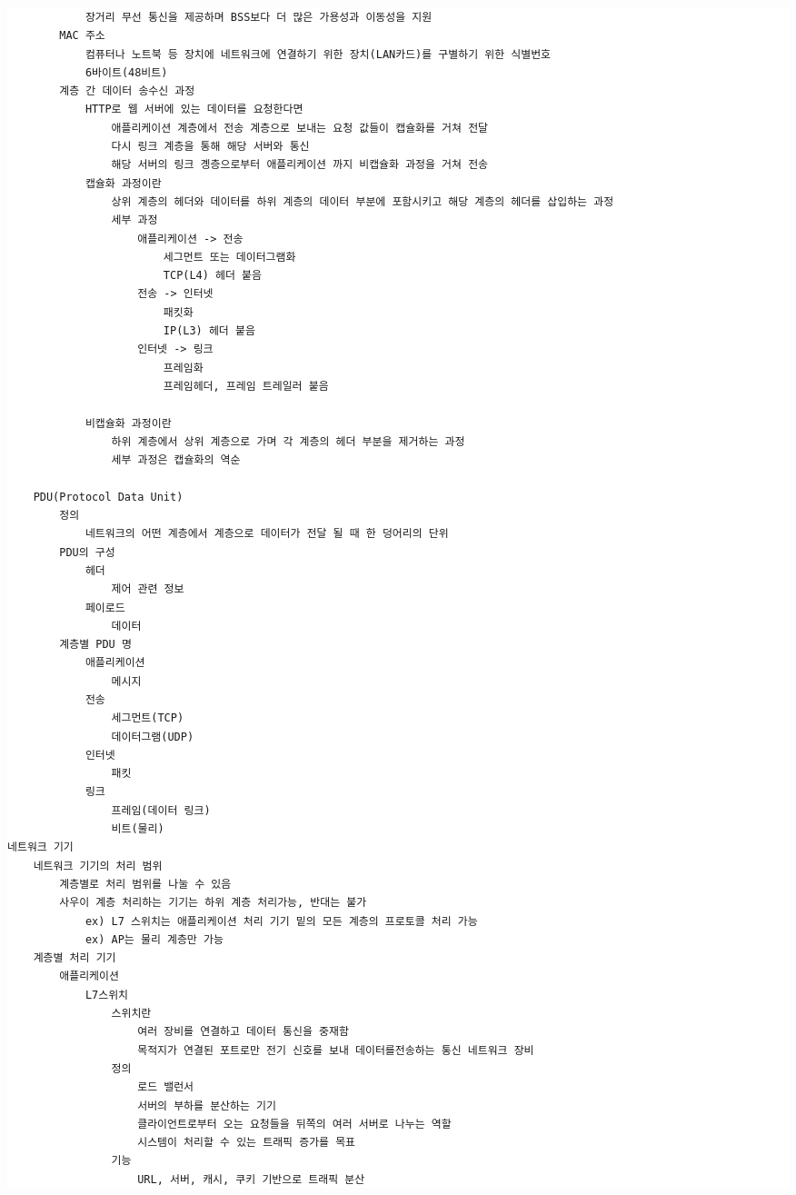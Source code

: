 				장거리 무선 통신을 제공하며 BSS보다 더 많은 가용성과 이동성을 지원
			MAC 주소
				컴퓨터나 노트북 등 장치에 네트워크에 연결하기 위한 장치(LAN카드)를 구별하기 위한 식별번호
				6바이트(48비트)
			계층 간 데이터 송수신 과정
				HTTP로 웹 서버에 있는 데이터를 요청한다면
					애플리케이션 계층에서 전송 계층으로 보내는 요청 값들이 캡슐화를 거쳐 전달
					다시 링크 계층을 통해 해당 서버와 통신
					해당 서버의 링크 곙층으로부터 애플리케이션 까지 비캡슐화 과정을 거쳐 전송
				캡슐화 과정이란
					상위 계층의 헤더와 데이터를 하위 계층의 데이터 부분에 포함시키고 해당 계층의 헤더를 삽입하는 과정
					세부 과정
						애플리케이션 -> 전송
							세그먼트 또는 데이터그램화
							TCP(L4) 헤더 붙음
						전송 -> 인터넷
							패킷화
							IP(L3) 헤더 붙음
						인터넷 -> 링크
							프레임화
							프레임헤더, 프레임 트레일러 붙음
					
				비캡슐화 과정이란
					하위 계층에서 상위 계층으로 가며 각 계층의 헤더 부분을 제거하는 과정
					세부 과정은 캡슐화의 역순
					
		PDU(Protocol Data Unit)
			정의
				네트워크의 어떤 계층에서 계층으로 데이터가 전달 될 때 한 덩어리의 단위
			PDU의 구성
				헤더
					제어 관련 정보
				페이로드
					데이터
			계층별 PDU 명
				애플리케이션
					메시지
				전송
					세그먼트(TCP)
					데이터그램(UDP)
				인터넷
					패킷
				링크
					프레임(데이터 링크)
					비트(물리)
	네트워크 기기
		네트워크 기기의 처리 범위
			계층별로 처리 범위를 나눌 수 있음
			사우이 계층 처리하는 기기는 하위 계층 처리가능, 반대는 불가
				ex) L7 스위치는 애플리케이션 처리 기기 밑의 모든 계층의 프로토콜 처리 가능
				ex) AP는 물리 계층만 가능
		계층별 처리 기기
			애플리케이션
				L7스위치
					스위치란
						여러 장비를 연결하고 데이터 통신을 중재함
						목적지가 연결된 포트로만 전기 신호를 보내 데이터를전송하는 통신 네트워크 장비
					정의
						로드 밸런서
						서버의 부하를 분산하는 기기
						클라이언트로부터 오는 요청들을 뒤쪽의 여러 서버로 나누는 역할
						시스템이 처리할 수 있는 트래픽 증가를 목표
					기능
						URL, 서버, 캐시, 쿠키 기반으로 트래픽 분산